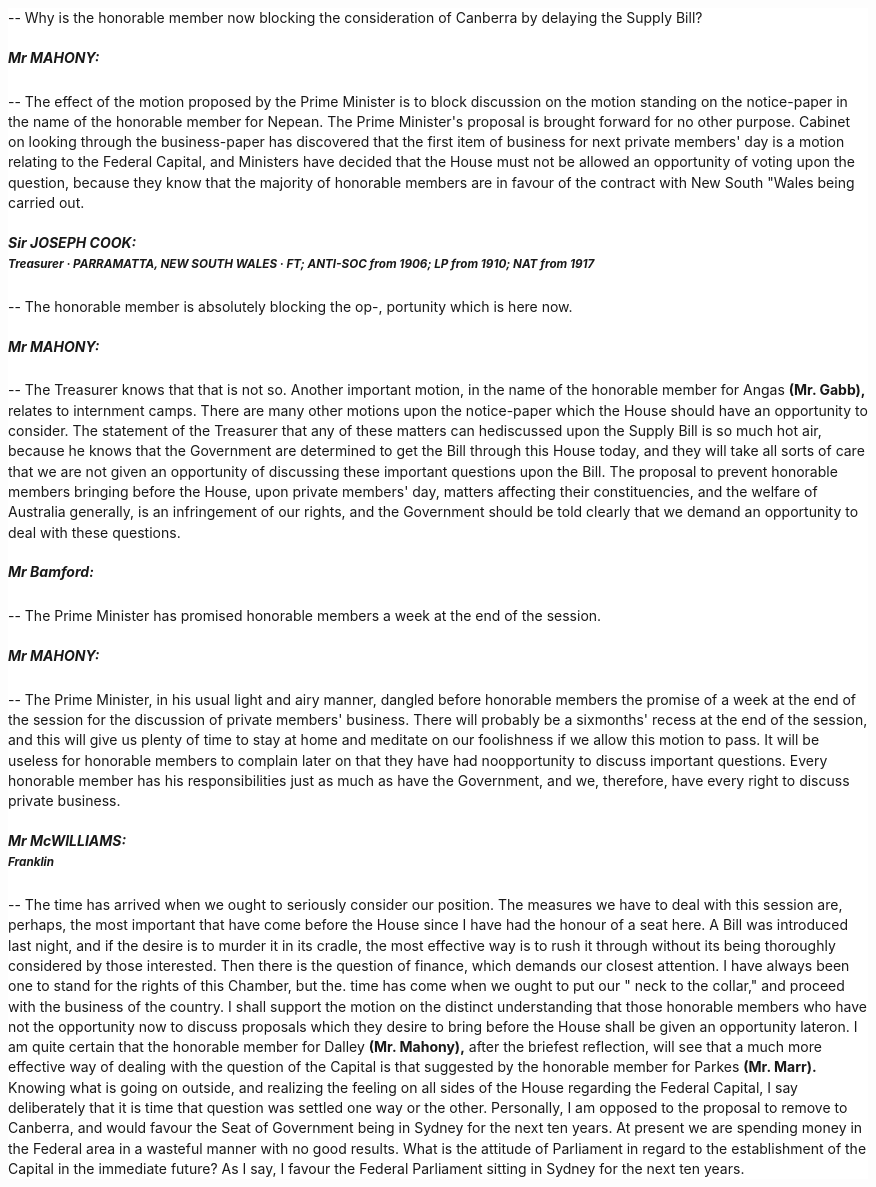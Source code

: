 --  Why is the honorable member now blocking the consideration of Canberra by delaying the Supply Bill? 

##### Mr MAHONY:

-- The effect of the motion proposed by the Prime Minister is to block discussion on the motion standing on the notice-paper in the name of the honorable member for Nepean. The Prime Minister's proposal is brought forward for no other purpose. Cabinet on looking through the business-paper has discovered that the first item of business for next private members' day is a motion relating to the Federal Capital, and Ministers have decided that the House must not be allowed an opportunity of voting upon the question, because they know that the majority of honorable members are in favour of the contract with New South "Wales being carried out. 

##### Sir JOSEPH COOK:<br><small class="text-muted">Treasurer &middot; PARRAMATTA, NEW SOUTH WALES &middot; FT; ANTI-SOC from 1906; LP from 1910; NAT from 1917</small>

-- The honorable member is absolutely blocking the op-, portunity which is here now. 

##### Mr MAHONY:

-- The Treasurer knows that that is not so. Another important motion, in the name of the honorable member for Angas  **(Mr. Gabb),**  relates to internment camps. There are many other motions upon the notice-paper which the House should have an opportunity to consider. The statement of  the Treasurer that any of these matters can hediscussed upon the Supply Bill is so much hot air, because he knows that the Government are determined to get the Bill through this House today, and they will take all sorts of care that we are not given an opportunity of discussing these important questions upon the Bill. The proposal to prevent honorable members bringing before the House, upon private members' day, matters affecting their constituencies, and the welfare of Australia generally, is an infringement of our rights, and the Government should be told clearly that we demand an opportunity to deal with these questions. 

##### Mr Bamford:

-- The Prime Minister has promised honorable members a week at the end of the session. 

##### Mr MAHONY:

-- The Prime Minister, in his usual light and airy manner, dangled before honorable members the promise of a week at the end of the session for the discussion of private members' business. There will probably be a sixmonths' recess at the end of the session, and this will give us plenty of time to stay at home and meditate on our foolishness if we allow this motion to pass. It will be useless for honorable members to complain later on that they have had noopportunity to discuss important questions. Every honorable member has his responsibilities just as much as have the Government, and we, therefore, have every right to discuss private business. 

##### Mr McWILLIAMS:<br><small class="text-muted">Franklin</small>

-- The time has arrived when we ought to seriously consider our position. The measures we have to deal with this session are, perhaps, the most important that have come before the House since I have had the honour of a seat here. A Bill was introduced last night, and if the desire is to murder it in its cradle, the most effective way is to rush it through without its being thoroughly considered by those interested. Then there is the question of finance, which demands our closest attention. I have always been one to stand for the rights of this Chamber, but the. time has come when we ought to put our " neck to the collar," and proceed with the business of the country. I shall support the motion on the distinct understanding that those honorable members who have not the opportunity now to discuss proposals which they desire to bring before the House shall be given an opportunity lateron. I am quite certain that the honorable member for Dalley  **(Mr. Mahony),**  after the briefest reflection, will see that a much more effective way of dealing with the question of the Capital is that suggested by the honorable member for Parkes  **(Mr. Marr).**  Knowing what is going on outside, and realizing the feeling on all sides of the House regarding the Federal Capital, I say deliberately that it is time that question was settled one way or the other. Personally, I am opposed to the proposal to remove to Canberra, and would favour the Seat of Government being in Sydney for the next ten years. At present we are spending money in the Federal area in a wasteful manner with no good results. What is the attitude of Parliament in regard to the establishment of the Capital in the immediate future? As I say, I favour the Federal Parliament sitting in Sydney for the next ten years. 
